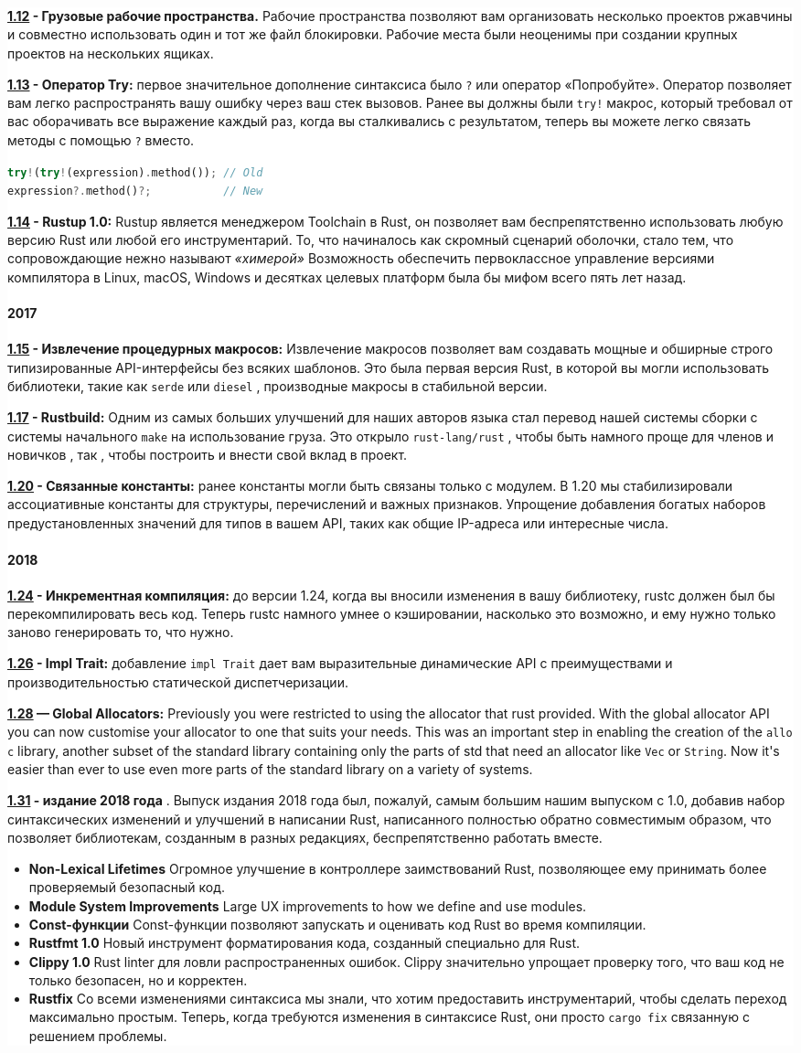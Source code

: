 **[1.12] - Грузовые рабочие пространства.** Рабочие пространства позволяют вам организовать несколько проектов ржавчины и совместно использовать один и тот же файл блокировки. Рабочие места были неоценимы при создании крупных проектов на нескольких ящиках.

**[1.13] - Оператор Try:** первое значительное дополнение синтаксиса было `?` или оператор «Попробуйте». Оператор позволяет вам легко распространять вашу ошибку через ваш стек вызовов. Ранее вы должны были `try!` макрос, который требовал от вас оборачивать все выражение каждый раз, когда вы сталкивались с результатом, теперь вы можете легко связать методы с помощью `?` вместо.

```rust
try!(try!(expression).method()); // Old
expression?.method()?;           // New
```

**[1.14] - Rustup 1.0:** Rustup является менеджером Toolchain в Rust, он позволяет вам беспрепятственно использовать любую версию Rust или любой его инструментарий. То, что начиналось как скромный сценарий оболочки, стало тем, что сопровождающие нежно называют *«химерой»* Возможность обеспечить первоклассное управление версиями компилятора в Linux, macOS, Windows и десятках целевых платформ была бы мифом всего пять лет назад.

#### 2017

**[1.15] - Извлечение процедурных макросов:** Извлечение макросов позволяет вам создавать мощные и обширные строго типизированные API-интерфейсы без всяких шаблонов. Это была первая версия Rust, в которой вы могли использовать библиотеки, такие как `serde` или `diesel` , производные макросы в стабильной версии.

**[1.17] - Rustbuild:** Одним из самых больших улучшений для наших авторов языка стал перевод нашей системы сборки с системы начального `make` на использование груза. Это открыло `rust-lang/rust` , чтобы быть намного проще для членов и новичков , так , чтобы построить и внести свой вклад в проект.

**[1.20] - Связанные константы:** ранее константы могли быть связаны только с модулем. В 1.20 мы стабилизировали ассоциативные константы для структуры, перечислений и важных признаков. Упрощение добавления богатых наборов предустановленных значений для типов в вашем API, таких как общие IP-адреса или интересные числа.

#### 2018

**[1.24] - Инкрементная компиляция:** до версии 1.24, когда вы вносили изменения в вашу библиотеку, rustc должен был бы перекомпилировать весь код. Теперь rustc намного умнее о кэшировании, насколько это возможно, и ему нужно только заново генерировать то, что нужно.

**[1.26] - Impl Trait:** добавление `impl Trait` дает вам выразительные динамические API с преимуществами и производительностью статической диспетчеризации.

**[1.28] — Global Allocators:** Previously you were restricted to using the allocator that rust provided. With the global allocator API you can now customise your allocator to one that suits your needs. This was an important step in enabling the creation of the `alloc` library, another subset of the standard library containing only the parts of std that need an allocator like `Vec` or `String`. Now it's easier than ever to use even more parts of the standard library on a variety of systems.

**[1.31] - издание 2018 года** . Выпуск издания 2018 года был, пожалуй, самым большим нашим выпуском с 1.0, добавив набор синтаксических изменений и улучшений в написании Rust, написанного полностью обратно совместимым образом, что позволяет библиотекам, созданным в разных редакциях, беспрепятственно работать вместе.

- **Non-Lexical Lifetimes** Огромное улучшение в контроллере заимствований Rust, позволяющее ему принимать более проверяемый безопасный код.
- **Module System Improvements** Large UX improvements to how we define and use modules.
- **Const-функции** Const-функции позволяют запускать и оценивать код Rust во время компиляции.
- **Rustfmt 1.0** Новый инструмент форматирования кода, созданный специально для Rust.
- **Clippy 1.0** Rust linter для ловли распространенных ошибок. Clippy значительно упрощает проверку того, что ваш код не только безопасен, но и корректен.
- **Rustfix** Со всеми изменениями синтаксиса мы знали, что хотим предоставить инструментарий, чтобы сделать переход максимально простым. Теперь, когда требуются изменения в синтаксисе Rust, они просто `cargo fix` связанную с решением проблемы.


[анонсировала публичную предварительную версию своей официальной поддержки Rust для WinRT API!]: https://blogs.windows.com/windowsdeveloper/2020/04/30/rust-winrt-public-preview/
[1.2]: https://blog.rust-lang.org/2015/08/06/Rust-1.2.html
[1.3]: https://blog.rust-lang.org/2015/09/17/Rust-1.3.html
[1.4]: https://blog.rust-lang.org/2015/10/29/Rust-1.4.html
[1.5]: https://blog.rust-lang.org/2015/12/10/Rust-1.5.html
[1.6]: https://blog.rust-lang.org/2016/01/21/Rust-1.6.html
[1.10]: https://blog.rust-lang.org/2016/07/07/Rust-1.10.html
[1.12]: https://blog.rust-lang.org/2016/09/29/Rust-1.12.html
[1.13]: https://blog.rust-lang.org/2016/11/10/Rust-1.13.html
[1.14]: https://blog.rust-lang.org/2016/12/22/Rust-1.14.html
[1.15]: https://blog.rust-lang.org/2017/02/02/Rust-1.15.html
[1.17]: https://blog.rust-lang.org/2017/04/27/Rust-1.17.html
[1.20]: https://blog.rust-lang.org/2017/08/31/Rust-1.20.html
[1.24]: https://blog.rust-lang.org/2018/02/15/Rust-1.24.html
[1.26]: https://blog.rust-lang.org/2018/05/10/Rust-1.26.html
[1.28]: https://blog.rust-lang.org/2018/08/02/Rust-1.28.html
[1.31]: https://blog.rust-lang.org/2018/12/06/Rust-1.31-and-rust-2018.html
[1.34]: https://blog.rust-lang.org/2019/04/11/Rust-1.34.0.html
[1.39]: https://blog.rust-lang.org/2019/11/07/Rust-1.39.0.html
[Снимок экрана с сообщением об ошибке 1.43.0.]:  /images/2020-05-15-five-years-of-rust/borrow-error-1.2.0.png
[Мири]: /images/2020-05-15-five-years-of-rust/borrow-error-1.43.0.png
[Stacked Borrows]:    /images/2020-05-15-five-years-of-rust/help-error-1.2.0.png
[Рустдок]:   /images/2020-05-15-five-years-of-rust/help-error-1.43.0.png
[IDE и редакторы]:   /images/2020-05-15-five-years-of-rust/trait-error-1.2.0.png
[Embedded WG]:  /images/2020-05-15-five-years-of-rust/trait-error-1.43.0.png
[Выпуск]: https://github.com/rust-lang/miri
[Мири]: https://github.com/rust-lang/unsafe-code-guidelines/blob/master/wip/stacked-borrows.md
[Язык]:  https://github.com/rust-lang/miri/#bugs-found-by-miri
[«Самым любимым программированием»]: https://www.rust-lang.org/governance/teams/rustdoc